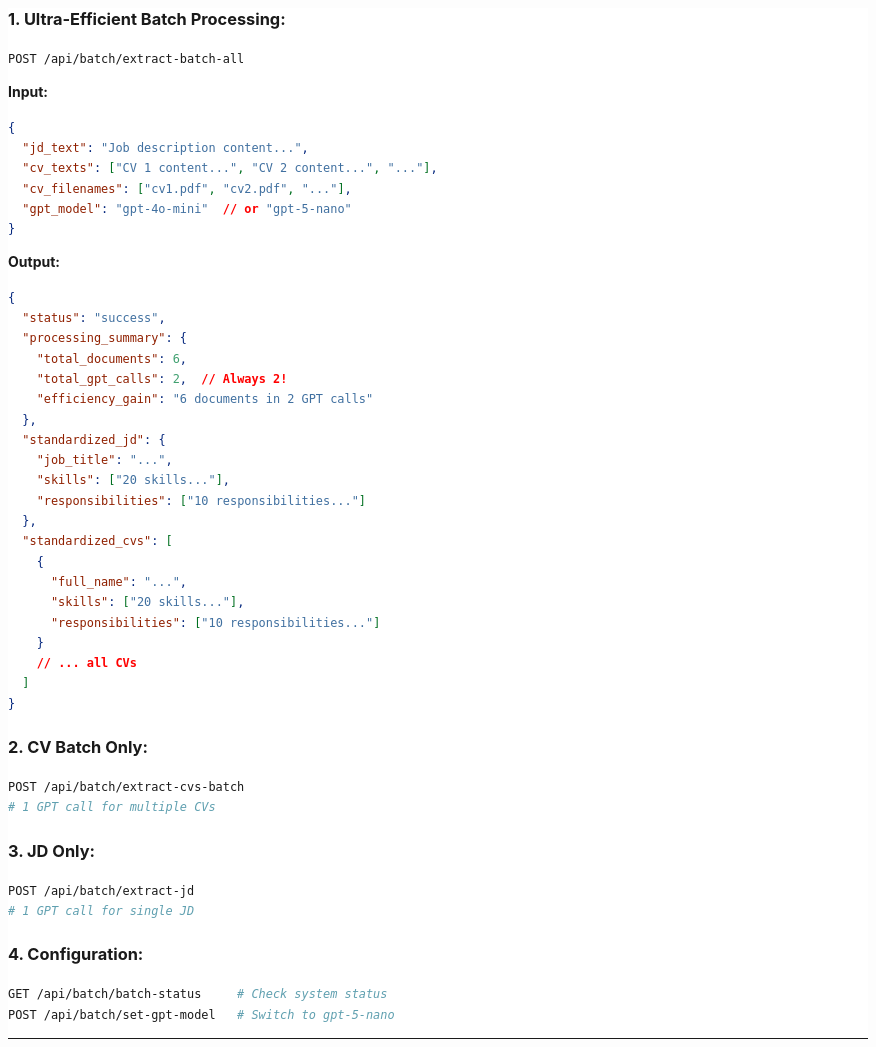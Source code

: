 ### **1. Ultra-Efficient Batch Processing:**
```bash
POST /api/batch/extract-batch-all
```

**Input:**
```json
{
  "jd_text": "Job description content...",
  "cv_texts": ["CV 1 content...", "CV 2 content...", "..."],
  "cv_filenames": ["cv1.pdf", "cv2.pdf", "..."],
  "gpt_model": "gpt-4o-mini"  // or "gpt-5-nano"
}
```

**Output:**
```json
{
  "status": "success",
  "processing_summary": {
    "total_documents": 6,
    "total_gpt_calls": 2,  // Always 2!
    "efficiency_gain": "6 documents in 2 GPT calls"
  },
  "standardized_jd": {
    "job_title": "...",
    "skills": ["20 skills..."],
    "responsibilities": ["10 responsibilities..."]
  },
  "standardized_cvs": [
    {
      "full_name": "...",
      "skills": ["20 skills..."],
      "responsibilities": ["10 responsibilities..."]
    }
    // ... all CVs
  ]
}
```

### **2. CV Batch Only:**
```bash
POST /api/batch/extract-cvs-batch
# 1 GPT call for multiple CVs
```

### **3. JD Only:**
```bash
POST /api/batch/extract-jd  
# 1 GPT call for single JD
```

### **4. Configuration:**
```bash
GET /api/batch/batch-status     # Check system status
POST /api/batch/set-gpt-model   # Switch to gpt-5-nano
```

---